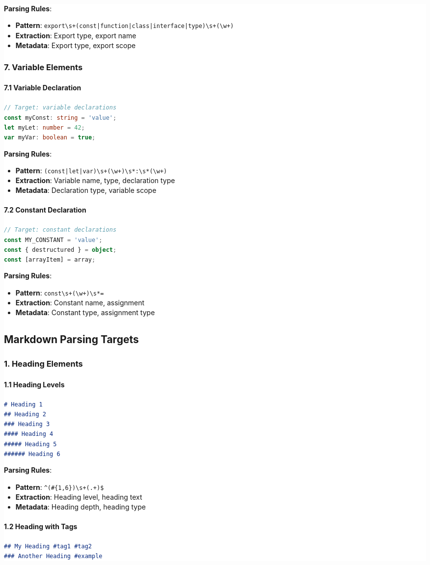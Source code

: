 **Parsing Rules**:
- **Pattern**: `export\s+(const|function|class|interface|type)\s+(\w+)`
- **Extraction**: Export type, export name
- **Metadata**: Export type, export scope

### 7. Variable Elements

#### 7.1 Variable Declaration
```typescript
// Target: variable declarations
const myConst: string = 'value';
let myLet: number = 42;
var myVar: boolean = true;
```

**Parsing Rules**:
- **Pattern**: `(const|let|var)\s+(\w+)\s*:\s*(\w+)`
- **Extraction**: Variable name, type, declaration type
- **Metadata**: Declaration type, variable scope

#### 7.2 Constant Declaration
```typescript
// Target: constant declarations
const MY_CONSTANT = 'value';
const { destructured } = object;
const [arrayItem] = array;
```

**Parsing Rules**:
- **Pattern**: `const\s+(\w+)\s*=`
- **Extraction**: Constant name, assignment
- **Metadata**: Constant type, assignment type

## Markdown Parsing Targets

### 1. Heading Elements

#### 1.1 Heading Levels
```markdown
# Heading 1
## Heading 2
### Heading 3
#### Heading 4
##### Heading 5
###### Heading 6
```

**Parsing Rules**:
- **Pattern**: `^(#{1,6})\s+(.+)$`
- **Extraction**: Heading level, heading text
- **Metadata**: Heading depth, heading type

#### 1.2 Heading with Tags
```markdown
## My Heading #tag1 #tag2
### Another Heading #example
```
